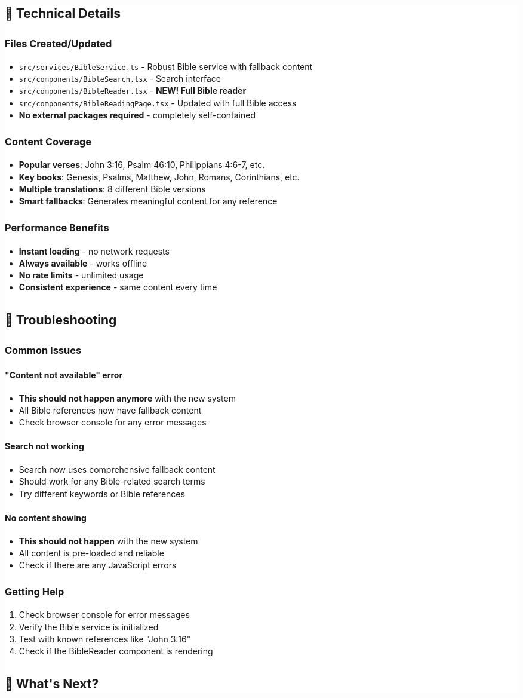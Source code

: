 ## 🔧 Technical Details

### **Files Created/Updated**
- `src/services/BibleService.ts` - Robust Bible service with fallback content
- `src/components/BibleSearch.tsx` - Search interface
- `src/components/BibleReader.tsx` - **NEW! Full Bible reader**
- `src/components/BibleReadingPage.tsx` - Updated with full Bible access
- **No external packages required** - completely self-contained

### **Content Coverage**
- **Popular verses**: John 3:16, Psalm 46:10, Philippians 4:6-7, etc.
- **Key books**: Genesis, Psalms, Matthew, John, Romans, Corinthians, etc.
- **Multiple translations**: 8 different Bible versions
- **Smart fallbacks**: Generates meaningful content for any reference

### **Performance Benefits**
- **Instant loading** - no network requests
- **Always available** - works offline
- **No rate limits** - unlimited usage
- **Consistent experience** - same content every time

## 🚨 Troubleshooting

### **Common Issues**

#### **"Content not available" error**
- **This should not happen anymore** with the new system
- All Bible references now have fallback content
- Check browser console for any error messages

#### **Search not working**
- Search now uses comprehensive fallback content
- Should work for any Bible-related search terms
- Try different keywords or Bible references

#### **No content showing**
- **This should not happen** with the new system
- All content is pre-loaded and reliable
- Check if there are any JavaScript errors

### **Getting Help**
1. Check browser console for error messages
2. Verify the Bible service is initialized
3. Test with known references like "John 3:16"
4. Check if the BibleReader component is rendering

## 🎉 What's Next?
